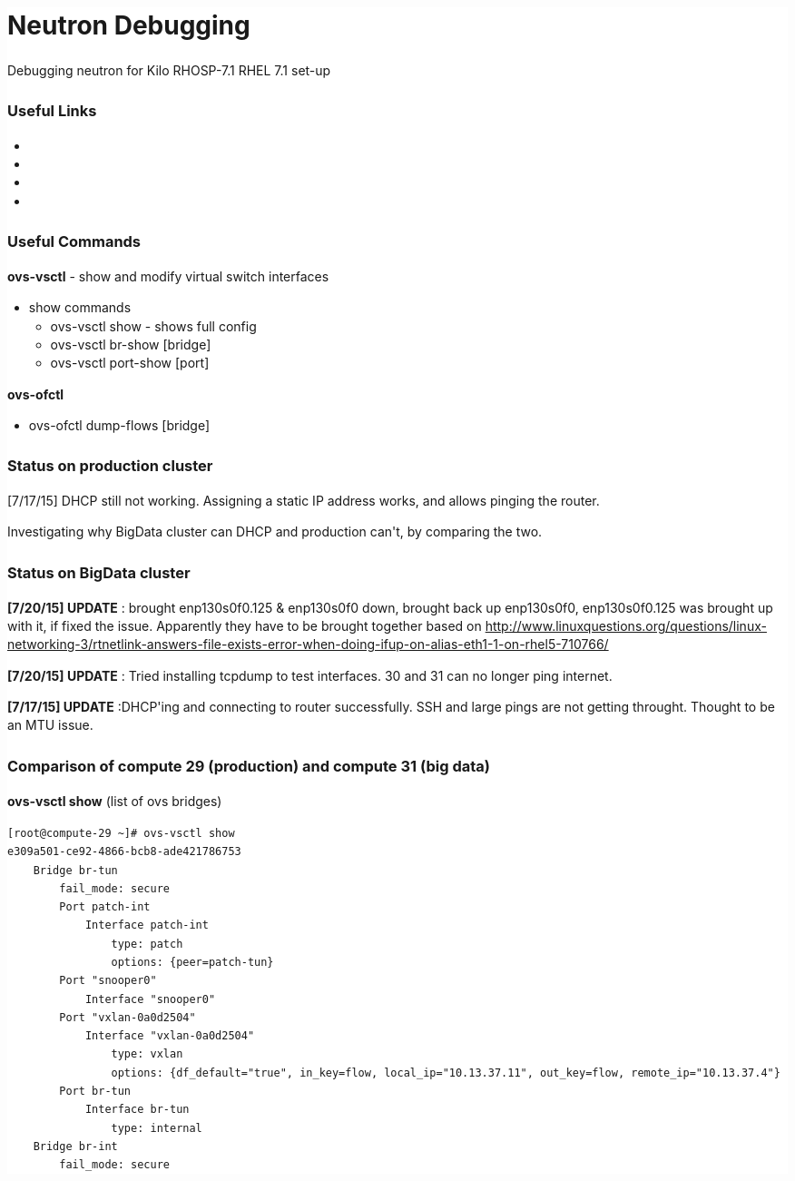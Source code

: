 # Neutron Debugging
Debugging neutron for Kilo RHOSP-7.1 RHEL 7.1 set-up

### Useful Links
* [](http://docs.openstack.org/admin-guide-cloud/content/ch_networking.html)
* [](http://docs.openstack.org/openstack-ops/content/network_troubleshooting.html)
* [](https://www.rdoproject.org/Networking_in_too_much_detail)
* [](http://www.yet.org/2014/09/openvswitch-troubleshooting/)

### Useful Commands

  **ovs-vsctl** - show and modify virtual switch interfaces
  * show commands
    * ovs-vsctl show - shows full config
    * ovs-vsctl br-show [bridge]
    * ovs-vsctl port-show [port]

  **ovs-ofctl**
  * ovs-ofctl dump-flows [bridge]

### Status on production cluster
[7/17/15] DHCP still not working. Assigning a static IP address works, and allows pinging the router. 

Investigating why BigData cluster can DHCP and production can't, by comparing the two.

### Status on BigData cluster

  **[7/20/15] UPDATE** : brought enp130s0f0.125 & enp130s0f0 down, brought back up enp130s0f0, enp130s0f0.125 was brought up with it, if fixed the issue. Apparently they have to be brought together based on http://www.linuxquestions.org/questions/linux-networking-3/rtnetlink-answers-file-exists-error-when-doing-ifup-on-alias-eth1-1-on-rhel5-710766/

  **[7/20/15] UPDATE** : Tried installing tcpdump to test interfaces. 30 and 31 can no longer ping internet.

  **[7/17/15] UPDATE** :DHCP'ing and connecting to router successfully. SSH and large pings are not getting throught. Thought to be an MTU issue.

### Comparison of compute 29 (production) and compute 31 (big data)

  **ovs-vsctl show** (list of ovs bridges)
```
[root@compute-29 ~]# ovs-vsctl show
e309a501-ce92-4866-bcb8-ade421786753
    Bridge br-tun
        fail_mode: secure
        Port patch-int
            Interface patch-int
                type: patch
                options: {peer=patch-tun}
        Port "snooper0"
            Interface "snooper0"
        Port "vxlan-0a0d2504"
            Interface "vxlan-0a0d2504"
                type: vxlan
                options: {df_default="true", in_key=flow, local_ip="10.13.37.11", out_key=flow, remote_ip="10.13.37.4"}
        Port br-tun
            Interface br-tun
                type: internal
    Bridge br-int
        fail_mode: secure
```